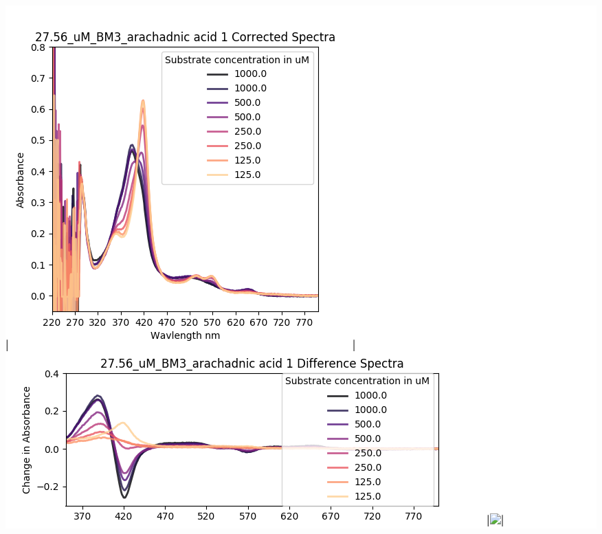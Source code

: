 |![](27.56_uM_BM3_arachadnic_acid_1_Corrected_Spectra_PM.png)|![](27.56_uM_BM3_arachadnic_acid_1_Difference_Spectra_PM.png)|![](27.56_uM_BM3_arachadnic_acid_1_Michaelis_Menten_PM.png)|
